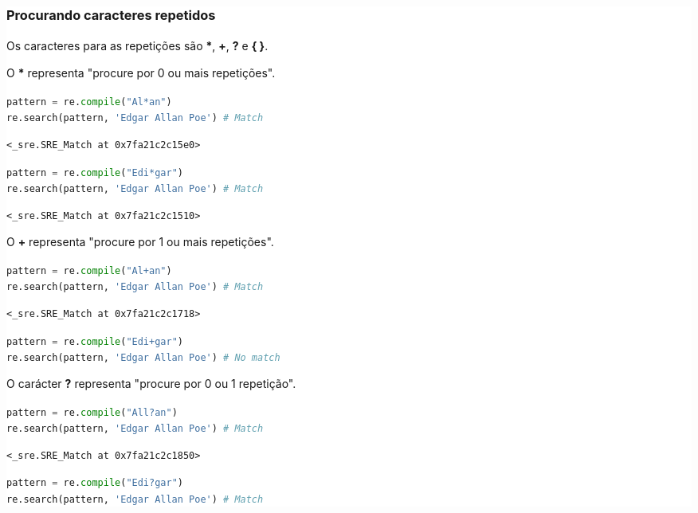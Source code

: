 
### Procurando caracteres repetidos

Os caracteres para as repetições são **\***, **+**, **?** e **{ }**.

O **\*** representa "procure por 0 ou mais repetições".


```python
pattern = re.compile("Al*an")
re.search(pattern, 'Edgar Allan Poe') # Match
```




    <_sre.SRE_Match at 0x7fa21c2c15e0>




```python
pattern = re.compile("Edi*gar")
re.search(pattern, 'Edgar Allan Poe') # Match
```




    <_sre.SRE_Match at 0x7fa21c2c1510>



O **+** representa "procure por 1 ou mais repetições".


```python
pattern = re.compile("Al+an")
re.search(pattern, 'Edgar Allan Poe') # Match
```




    <_sre.SRE_Match at 0x7fa21c2c1718>




```python
pattern = re.compile("Edi+gar")
re.search(pattern, 'Edgar Allan Poe') # No match
```

O carácter **?** representa "procure por 0 ou 1 repetição".


```python
pattern = re.compile("All?an")
re.search(pattern, 'Edgar Allan Poe') # Match
```




    <_sre.SRE_Match at 0x7fa21c2c1850>




```python
pattern = re.compile("Edi?gar")
re.search(pattern, 'Edgar Allan Poe') # Match
```
